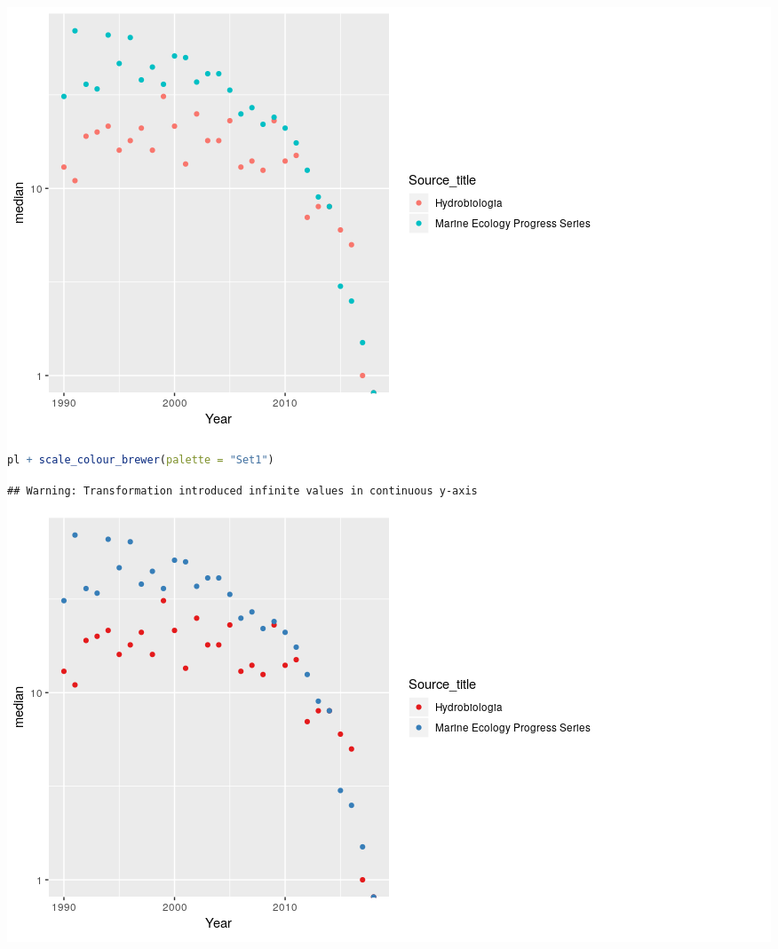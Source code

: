 ![](Data_wrangling_files/figure-markdown_github/unnamed-chunk-31-1.png)

``` r
pl + scale_colour_brewer(palette = "Set1")
```

    ## Warning: Transformation introduced infinite values in continuous y-axis

![](Data_wrangling_files/figure-markdown_github/unnamed-chunk-31-2.png)
